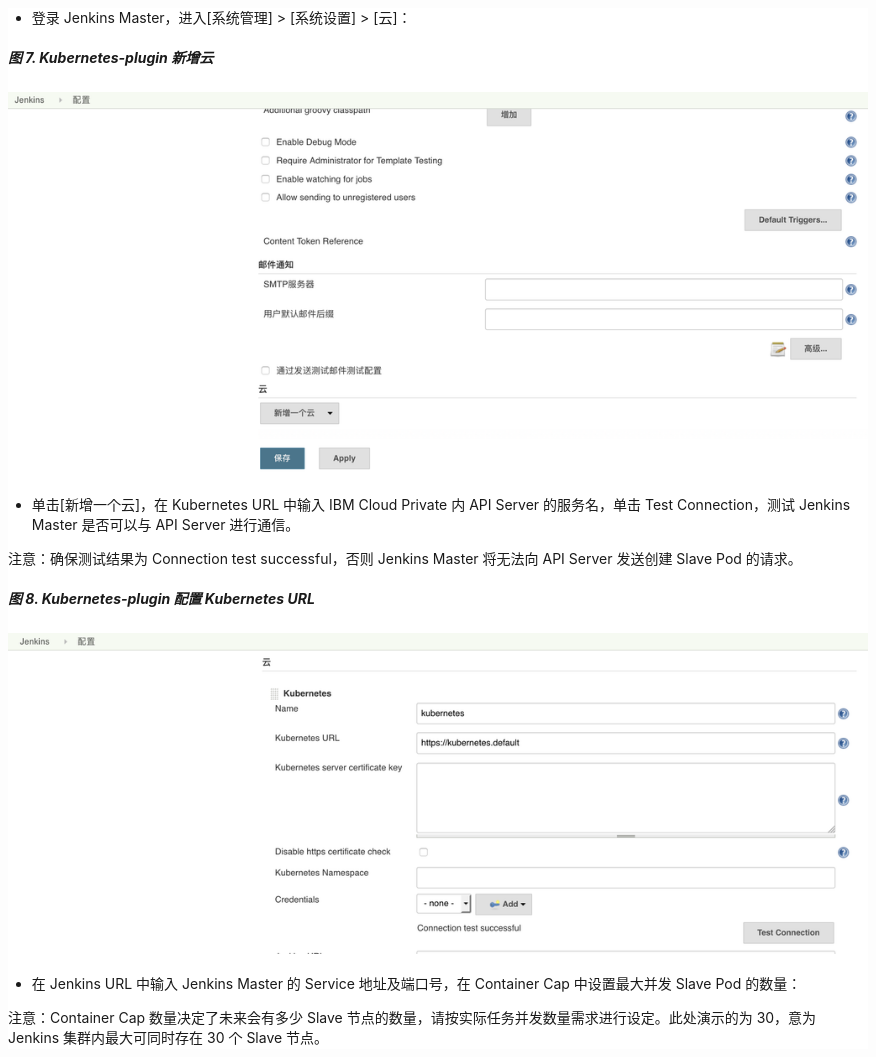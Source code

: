 - 登录 Jenkins Master，进入[系统管理] > [系统设置] > [云]：

##### 图 7\. Kubernetes-plugin 新增云

![Kubernetes-plugin 新增云](../ibm_articles_img/d-based-ibm-cloud-private_images_image007.png)

- 单击[新增一个云]，在 Kubernetes URL 中输入 IBM Cloud Private 内 API Server 的服务名，单击 Test Connection，测试 Jenkins Master 是否可以与 API Server 进行通信。

注意：确保测试结果为 Connection test successful，否则 Jenkins Master 将无法向 API Server 发送创建 Slave Pod 的请求。

##### 图 8\. Kubernetes-plugin 配置 Kubernetes URL

![Kubernetes-plugin 配置 Kubernetes URL](../ibm_articles_img/d-based-ibm-cloud-private_images_image008.png)

- 在 Jenkins URL 中输入 Jenkins Master 的 Service 地址及端口号，在 Container Cap 中设置最大并发 Slave Pod 的数量：

注意：Container Cap 数量决定了未来会有多少 Slave 节点的数量，请按实际任务并发数量需求进行设定。此处演示的为 30，意为 Jenkins 集群内最大可同时存在 30 个 Slave 节点。
